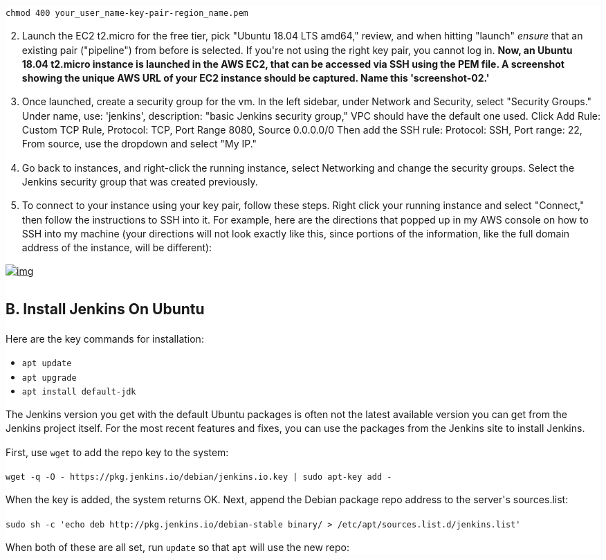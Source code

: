    `chmod 400 your_user_name-key-pair-region_name.pem`

2. Launch the EC2 t2.micro for the free tier, pick "Ubuntu 18.04 LTS amd64," review, and when hitting "launch" *ensure* that an existing pair ("pipeline") from before is selected. If you're not using the right key pair, you cannot log in. **Now, an Ubuntu 18.04 t2.micro instance is launched in the AWS EC2, that can be accessed via SSH using the PEM file. A screenshot showing the unique AWS URL of your EC2 instance should be captured. Name this 'screenshot-02.'**

3. Once launched, create a security group for the vm. In the left sidebar, under Network and Security, select "Security Groups." Under name, use: 'jenkins', description: "basic Jenkins security group," VPC should have the default one used. Click Add Rule: Custom TCP Rule, Protocol: TCP, Port Range 8080, Source 0.0.0.0/0 Then add the SSH rule: Protocol: SSH, Port range: 22, From source, use the dropdown and select "My IP."

4. Go back to instances, and right-click the running instance, select Networking and change the security groups. Select the Jenkins security group that was created previously.

5. To connect to your instance using your key pair, follow these steps. Right click your running instance and select "Connect," then follow the instructions to SSH into it. For example, here are the directions that popped up in my AWS console on how to SSH into my machine (your directions will not look exactly like this, since portions of the information, like the full domain address of the instance, will be different):



[![img](https://video.udacity-data.com/topher/2019/July/5d2e076f_screen-shot-2019-07-16-at-10.18.22-am/screen-shot-2019-07-16-at-10.18.22-am.png)](https://classroom.udacity.com/nanodegrees/nd9991-ent/parts/131268b4-c19b-4f6f-9b02-ee8f5cb6c278/modules/a7fbb2e9-018f-4ad9-b650-dea521df4db8/lessons/32e3951b-cbd4-4c72-a624-d364de5e5e36/concepts/5cd18410-3964-46a9-b543-2c39ef272d99#)



## B. Install Jenkins On Ubuntu

Here are the key commands for installation:

- `apt update`
- `apt upgrade`
- `apt install default-jdk`

The Jenkins version you get with the default Ubuntu packages is often not the latest available version you can get from the Jenkins project itself. For the most recent features and fixes, you can use the packages from the Jenkins site to install Jenkins.

First, use `wget` to add the repo key to the system:

```
wget -q -O - https://pkg.jenkins.io/debian/jenkins.io.key | sudo apt-key add -
```

When the key is added, the system returns OK. Next, append the Debian package repo address to the server's sources.list:

```
sudo sh -c 'echo deb http://pkg.jenkins.io/debian-stable binary/ > /etc/apt/sources.list.d/jenkins.list'
```

When both of these are all set, run `update` so that `apt` will use the new repo:
